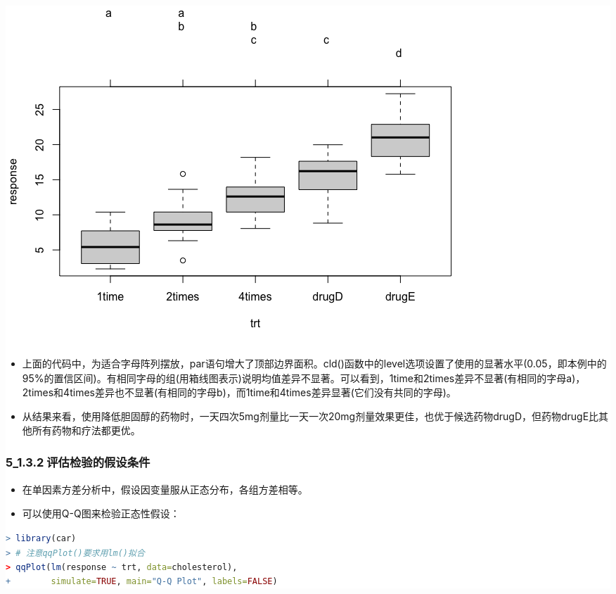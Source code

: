 ![](Phase2_R_Advanced_Learning_05_方差分析_files/figure-gfm/unnamed-chunk-8-1.png)

- 上面的代码中，为适合字母阵列摆放，par语句增大了顶部边界面积。cld()函数中的level选项设置了使用的显著水平(0.05，即本例中的95%的置信区间)。有相同字母的组(用箱线图表示)说明均值差异不显著。可以看到，1time和2times差异不显著(有相同的字母a)，2times和4times差异也不显著(有相同的字母b)，而1time和4times差异显著(它们没有共同的字母)。

- 从结果来看，使用降低胆固醇的药物时，一天四次5mg剂量比一天一次20mg剂量效果更佳，也优于候选药物drugD，但药物drugE比其他所有药物和疗法都更优。

### 5_1.3.2 评估检验的假设条件

- 在单因素方差分析中，假设因变量服从正态分布，各组方差相等。

- 可以使用Q-Q图来检验正态性假设：

``` r
> library(car) 
> # 注意qqPlot()要求用lm()拟合
> qqPlot(lm(response ~ trt, data=cholesterol),         
+        simulate=TRUE, main="Q-Q Plot", labels=FALSE)
```

